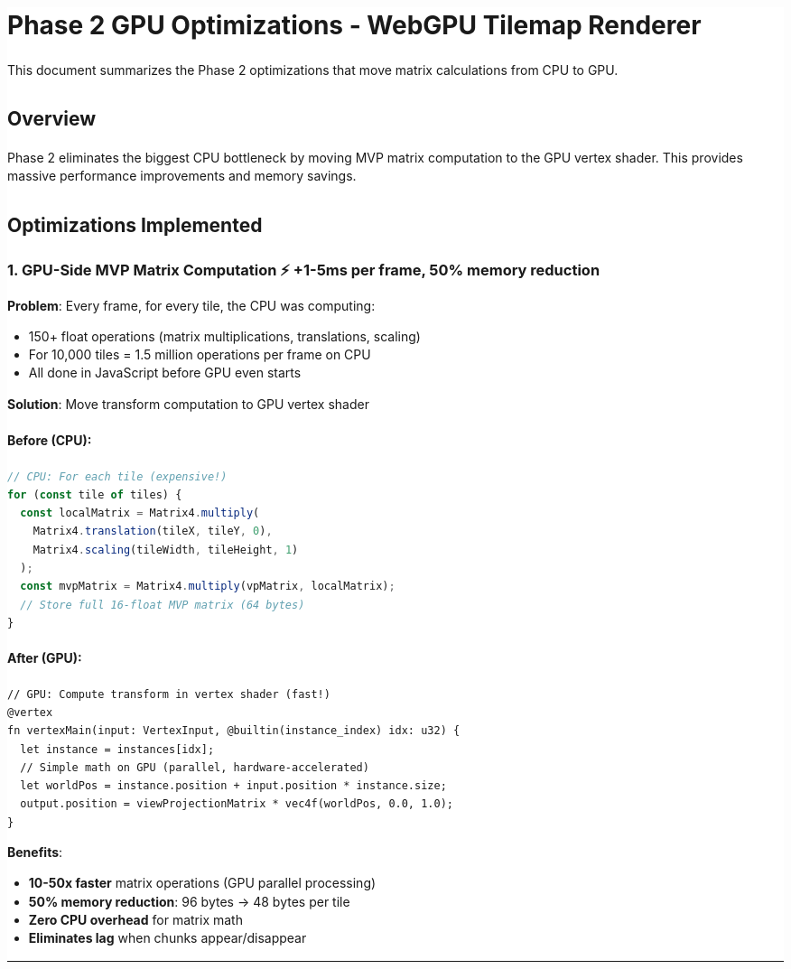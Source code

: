 # Phase 2 GPU Optimizations - WebGPU Tilemap Renderer

This document summarizes the Phase 2 optimizations that move matrix calculations from CPU to GPU.

## Overview

Phase 2 eliminates the biggest CPU bottleneck by moving MVP matrix computation to the GPU vertex shader. This provides massive performance improvements and memory savings.

## Optimizations Implemented

### 1. GPU-Side MVP Matrix Computation ⚡ **+1-5ms per frame, 50% memory reduction**

**Problem**: Every frame, for every tile, the CPU was computing:
- 150+ float operations (matrix multiplications, translations, scaling)
- For 10,000 tiles = 1.5 million operations per frame on CPU
- All done in JavaScript before GPU even starts

**Solution**: Move transform computation to GPU vertex shader

#### Before (CPU):
```typescript
// CPU: For each tile (expensive!)
for (const tile of tiles) {
  const localMatrix = Matrix4.multiply(
    Matrix4.translation(tileX, tileY, 0),
    Matrix4.scaling(tileWidth, tileHeight, 1)
  );
  const mvpMatrix = Matrix4.multiply(vpMatrix, localMatrix);
  // Store full 16-float MVP matrix (64 bytes)
}
```

#### After (GPU):
```wgsl
// GPU: Compute transform in vertex shader (fast!)
@vertex
fn vertexMain(input: VertexInput, @builtin(instance_index) idx: u32) {
  let instance = instances[idx];
  // Simple math on GPU (parallel, hardware-accelerated)
  let worldPos = instance.position + input.position * instance.size;
  output.position = viewProjectionMatrix * vec4f(worldPos, 0.0, 1.0);
}
```

**Benefits**:
- **10-50x faster** matrix operations (GPU parallel processing)
- **50% memory reduction**: 96 bytes → 48 bytes per tile
- **Zero CPU overhead** for matrix math
- **Eliminates lag** when chunks appear/disappear

---